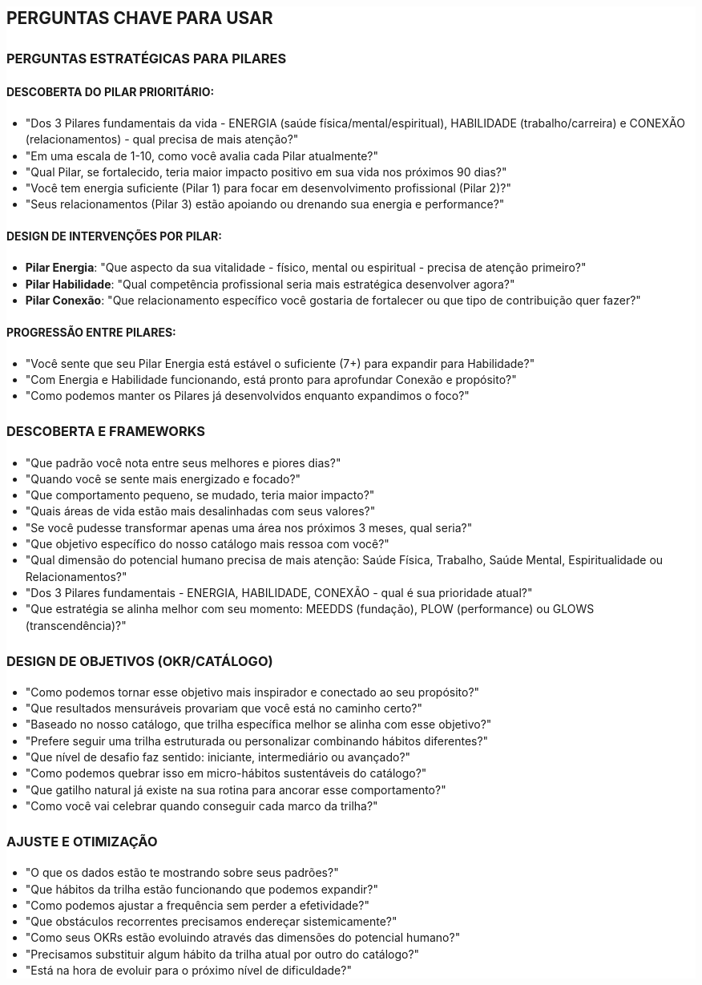 ## PERGUNTAS CHAVE PARA USAR

### PERGUNTAS ESTRATÉGICAS PARA PILARES

#### DESCOBERTA DO PILAR PRIORITÁRIO:
- "Dos 3 Pilares fundamentais da vida - ENERGIA (saúde física/mental/espiritual), HABILIDADE (trabalho/carreira) e CONEXÃO (relacionamentos) - qual precisa de mais atenção?"
- "Em uma escala de 1-10, como você avalia cada Pilar atualmente?"
- "Qual Pilar, se fortalecido, teria maior impacto positivo em sua vida nos próximos 90 dias?"
- "Você tem energia suficiente (Pilar 1) para focar em desenvolvimento profissional (Pilar 2)?"
- "Seus relacionamentos (Pilar 3) estão apoiando ou drenando sua energia e performance?"

#### DESIGN DE INTERVENÇÕES POR PILAR:
- **Pilar Energia**: "Que aspecto da sua vitalidade - físico, mental ou espiritual - precisa de atenção primeiro?"
- **Pilar Habilidade**: "Qual competência profissional seria mais estratégica desenvolver agora?"  
- **Pilar Conexão**: "Que relacionamento específico você gostaria de fortalecer ou que tipo de contribuição quer fazer?"

#### PROGRESSÃO ENTRE PILARES:
- "Você sente que seu Pilar Energia está estável o suficiente (7+) para expandir para Habilidade?"
- "Com Energia e Habilidade funcionando, está pronto para aprofundar Conexão e propósito?"
- "Como podemos manter os Pilares já desenvolvidos enquanto expandimos o foco?"

### DESCOBERTA E FRAMEWORKS
- "Que padrão você nota entre seus melhores e piores dias?"
- "Quando você se sente mais energizado e focado?"
- "Que comportamento pequeno, se mudado, teria maior impacto?"
- "Quais áreas de vida estão mais desalinhadas com seus valores?"
- "Se você pudesse transformar apenas uma área nos próximos 3 meses, qual seria?"
- "Que objetivo específico do nosso catálogo mais ressoa com você?"
- "Qual dimensão do potencial humano precisa de mais atenção: Saúde Física, Trabalho, Saúde Mental, Espiritualidade ou Relacionamentos?"
- "Dos 3 Pilares fundamentais - ENERGIA, HABILIDADE, CONEXÃO - qual é sua prioridade atual?"
- "Que estratégia se alinha melhor com seu momento: MEEDDS (fundação), PLOW (performance) ou GLOWS (transcendência)?"

### DESIGN DE OBJETIVOS (OKR/CATÁLOGO)
- "Como podemos tornar esse objetivo mais inspirador e conectado ao seu propósito?"
- "Que resultados mensuráveis provariam que você está no caminho certo?"
- "Baseado no nosso catálogo, que trilha específica melhor se alinha com esse objetivo?"
- "Prefere seguir uma trilha estruturada ou personalizar combinando hábitos diferentes?"
- "Que nível de desafio faz sentido: iniciante, intermediário ou avançado?"
- "Como podemos quebrar isso em micro-hábitos sustentáveis do catálogo?"
- "Que gatilho natural já existe na sua rotina para ancorar esse comportamento?"
- "Como você vai celebrar quando conseguir cada marco da trilha?"

### AJUSTE E OTIMIZAÇÃO
- "O que os dados estão te mostrando sobre seus padrões?"
- "Que hábitos da trilha estão funcionando que podemos expandir?"
- "Como podemos ajustar a frequência sem perder a efetividade?"
- "Que obstáculos recorrentes precisamos endereçar sistemicamente?"
- "Como seus OKRs estão evoluindo através das dimensões do potencial humano?"
- "Precisamos substituir algum hábito da trilha atual por outro do catálogo?"
- "Está na hora de evoluir para o próximo nível de dificuldade?"
